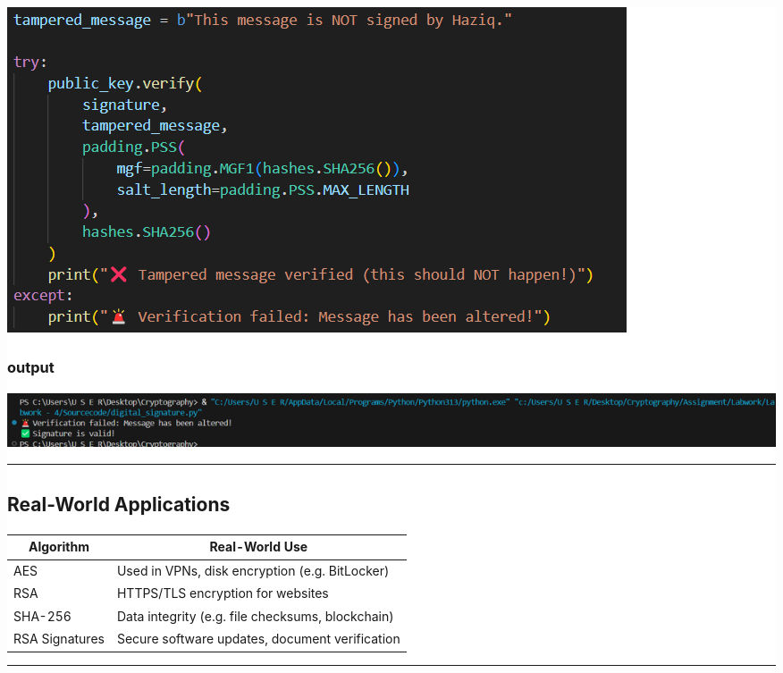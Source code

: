 ![alt text](Evidence/DigiSig_screenshot/DigiSig6.png)

### output

![alt text](Evidence/DigiSig_screenshot/DigiSig-Output.png)

---
##  Real-World Applications

| Algorithm        | Real-World Use                                     |
|------------------|----------------------------------------------------|
| AES              | Used in VPNs, disk encryption (e.g. BitLocker)     |
| RSA              | HTTPS/TLS encryption for websites                   |
| SHA-256          | Data integrity (e.g. file checksums, blockchain)   |
| RSA Signatures   | Secure software updates, document verification     |

---

